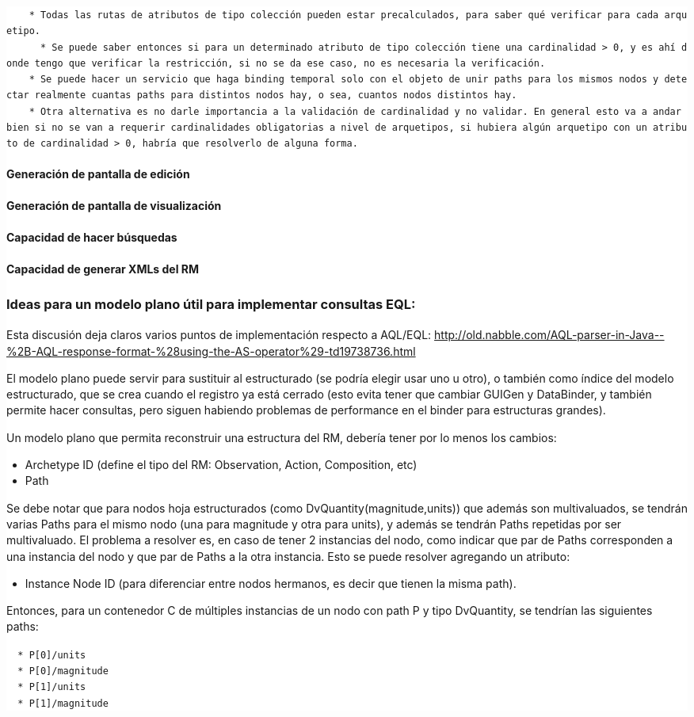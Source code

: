         * Todas las rutas de atributos de tipo colección pueden estar precalculados, para saber qué verificar para cada arquetipo.
          * Se puede saber entonces si para un determinado atributo de tipo colección tiene una cardinalidad > 0, y es ahí donde tengo que verificar la restricción, si no se da ese caso, no es necesaria la verificación.
        * Se puede hacer un servicio que haga binding temporal solo con el objeto de unir paths para los mismos nodos y detectar realmente cuantas paths para distintos nodos hay, o sea, cuantos nodos distintos hay.
        * Otra alternativa es no darle importancia a la validación de cardinalidad y no validar. En general esto va a andar bien si no se van a requerir cardinalidades obligatorias a nivel de arquetipos, si hubiera algún arquetipo con un atributo de cardinalidad > 0, habría que resolverlo de alguna forma.








#### Generación de pantalla de edición ####
#### Generación de pantalla de visualización ####
#### Capacidad de hacer búsquedas ####
#### Capacidad de generar XMLs del RM ####


### Ideas para un modelo plano útil para implementar consultas EQL: ###

Esta discusión deja claros varios puntos de implementación respecto a AQL/EQL: http://old.nabble.com/AQL-parser-in-Java--%2B-AQL-response-format-%28using-the-AS-operator%29-td19738736.html

El modelo plano puede servir para sustituir al estructurado (se podría elegir usar uno u otro), o también como índice del modelo estructurado, que se crea cuando el registro ya está cerrado (esto evita tener que cambiar GUIGen y DataBinder, y también permite hacer consultas, pero siguen habiendo problemas de performance en el binder para estructuras grandes).

Un modelo plano que permita reconstruir una estructura del RM, debería tener por lo menos los cambios:
  * Archetype ID (define el tipo del RM: Observation, Action, Composition, etc)
  * Path

Se debe notar que para nodos hoja estructurados (como DvQuantity(magnitude,units)) que además son multivaluados, se tendrán varias Paths para el mismo nodo (una para magnitude y otra para units), y además se tendrán Paths repetidas por ser multivaluado. El problema a resolver es, en caso de tener 2 instancias del nodo, como indicar que par de Paths corresponden a una instancia del nodo y que par de Paths a la otra instancia. Esto se puede resolver agregando un atributo:
  * Instance Node ID (para diferenciar entre nodos hermanos, es decir que tienen la misma path).

Entonces, para un contenedor C de múltiples instancias de un nodo con path P y tipo DvQuantity, se tendrían las siguientes paths:
```
  * P[0]/units
  * P[0]/magnitude
  * P[1]/units
  * P[1]/magnitude
```
